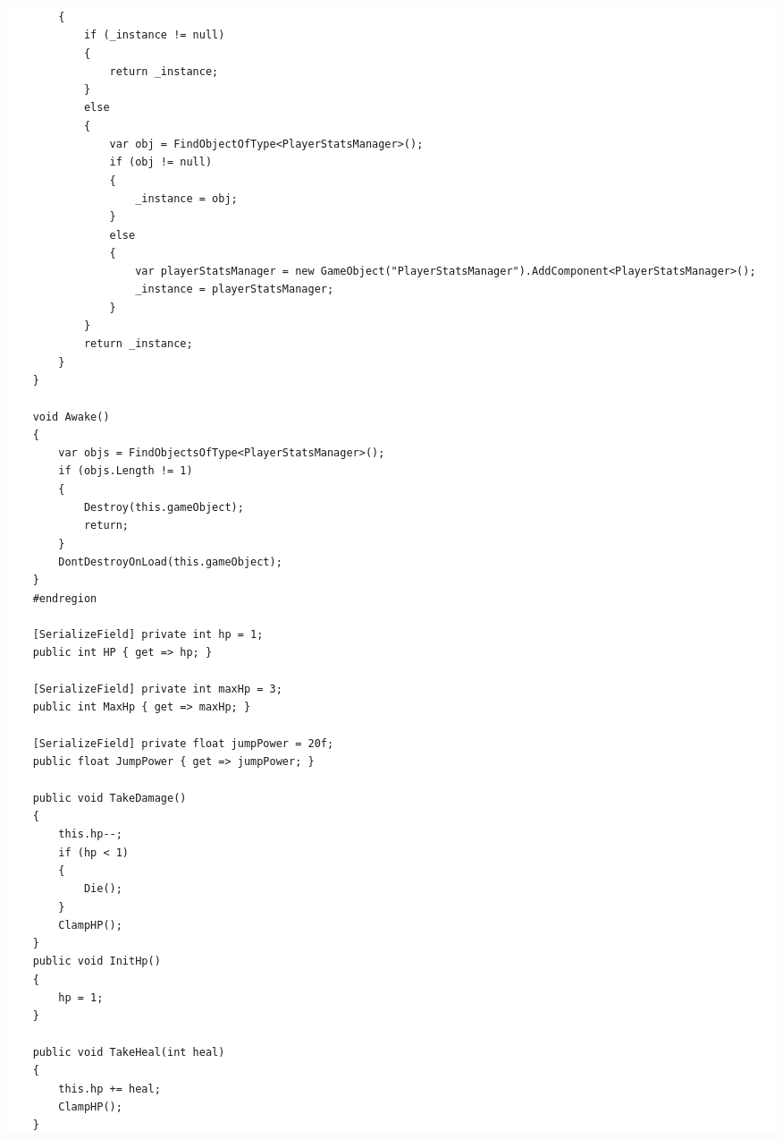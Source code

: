 ```
        {
            if (_instance != null)
            {
                return _instance;
            }
            else
            {
                var obj = FindObjectOfType<PlayerStatsManager>();
                if (obj != null)
                {
                    _instance = obj;
                }
                else
                {
                    var playerStatsManager = new GameObject("PlayerStatsManager").AddComponent<PlayerStatsManager>();
                    _instance = playerStatsManager;
                }
            }
            return _instance;
        }
    }

    void Awake()
    {
        var objs = FindObjectsOfType<PlayerStatsManager>();
        if (objs.Length != 1)
        {
            Destroy(this.gameObject);
            return;
        }
        DontDestroyOnLoad(this.gameObject);
    }
    #endregion

    [SerializeField] private int hp = 1;
    public int HP { get => hp; }

    [SerializeField] private int maxHp = 3;
    public int MaxHp { get => maxHp; }

    [SerializeField] private float jumpPower = 20f;
    public float JumpPower { get => jumpPower; }

    public void TakeDamage()
    {
        this.hp--;
        if (hp < 1)
        {
            Die();
        }
        ClampHP();
    }
    public void InitHp()
    {
        hp = 1;
    }

    public void TakeHeal(int heal)
    {
        this.hp += heal;
        ClampHP();
    }
```